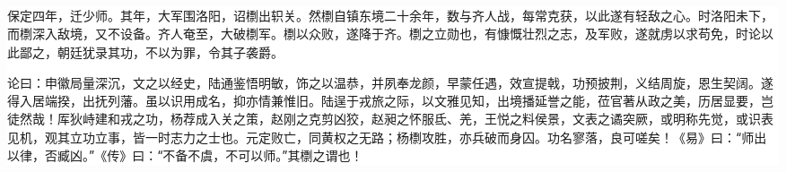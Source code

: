 保定四年，迁少师。其年，大军围洛阳，诏檦出轵关。然檦自镇东境二十余年，数与齐人战，每常克获，以此遂有轻敌之心。时洛阳未下，而檦深入敌境，又不设备。齐人奄至，大破檦军。檦以众败，遂降于齐。檦之立勋也，有慷慨壮烈之志，及军败，遂就虏以求苟免，时论以此鄙之，朝廷犹录其功，不以为罪，令其子袭爵。

论曰：申徽局量深沉，文之以经史，陆通鉴悟明敏，饰之以温恭，并夙奉龙颜，早蒙任遇，效宣提戟，功预披荆，义结周旋，恩生契阔。遂得入居端揆，出抚列藩。虽以识用成名，抑亦情兼惟旧。陆逞于戎旅之际，以文雅见知，出境播延誉之能，莅官著从政之美，历居显要，岂徒然哉！厍狄峙建和戎之功，杨荐成入关之策，赵刚之克剪凶狡，赵昶之怀服氐、羌，王悦之料侯景，文表之谲突厥，或明称先觉，或识表见机，观其立功立事，皆一时志力之士也。元定败亡，同黄权之无路；杨檦攻胜，亦兵破而身囚。功名寥落，良可嗟矣！《易》曰：“师出以律，否臧凶。”《传》曰：“不备不虞，不可以师。”其檦之谓也！
